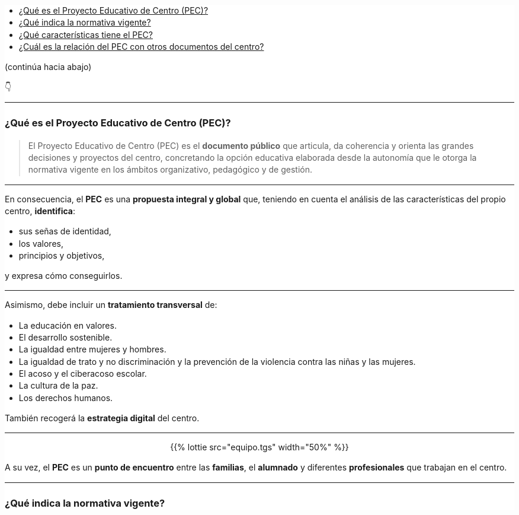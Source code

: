 - [¿Qué es el Proyecto Educativo de Centro (PEC)?](#/1/1)
- [¿Qué indica la normativa vigente?](#/1/5)
- [¿Qué características tiene el PEC?](#/1/8)
- [¿Cuál es la relación del PEC con otros documentos del centro?](#/1/10)

(continúa hacia abajo)

👇

---

### ¿Qué es el Proyecto Educativo de Centro (PEC)?

> El Proyecto Educativo de Centro (PEC) es el **documento público** que articula, da coherencia y orienta las grandes decisiones y proyectos del centro, concretando la opción educativa elaborada desde la autonomía que le otorga la normativa vigente en los ámbitos organizativo, pedagógico y de gestión.

---

En consecuencia, el **PEC** es una **propuesta integral y global** que, teniendo en cuenta el análisis de las características del propio centro, **identifica**:

- sus señas de identidad,
- los valores,
- principios y objetivos,

y expresa cómo conseguirlos.

---

Asimismo, debe incluir un **tratamiento transversal** de:

- La educación en valores.
- El desarrollo sostenible.
- La igualdad entre mujeres y hombres.
- La igualdad de trato y no discriminación y la prevención de la violencia contra las niñas y las mujeres.
- El acoso y el ciberacoso escolar.
- La cultura de la paz.
- Los derechos humanos.

También recogerá la **estrategia digital** del centro.

---

<div align="center">
{{% lottie src="equipo.tgs" width="50%" %}}
</div>

A su vez, el **PEC** es un **punto de encuentro** entre las **familias**, el **alumnado** y diferentes **profesionales** que trabajan en el centro.

---

### ¿Qué indica la normativa vigente?
